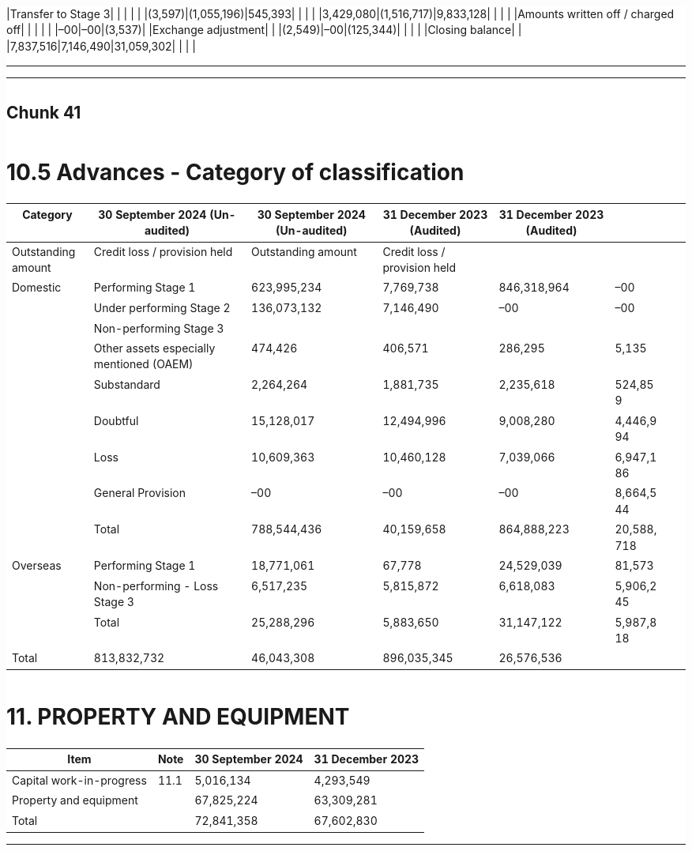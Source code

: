 |Transfer to Stage 3| | | | | |(3,597)|(1,055,196)|545,393|
| | | |3,429,080|(1,516,717)|9,833,128| | | |
|Amounts written off / charged off| | | | | |–00|–00|(3,537)|
|Exchange adjustment| | |(2,549)|–00|(125,344)| | | |
|Closing balance| | |7,837,516|7,146,490|31,059,302| | | |

---

---

## Chunk 41

# 10.5 Advances - Category of classification

|Category|30 September 2024 (Un-audited)|30 September 2024 (Un-audited)|31 December 2023 (Audited)|31 December 2023 (Audited)| | | |
|---|---|---|---|---|---|---|---|
|Outstanding amount|Credit loss / provision held|Outstanding amount|Credit loss / provision held| | | | |
|Domestic|Performing Stage 1|623,995,234|7,769,738|846,318,964|–00| | |
| |Under performing Stage 2|136,073,132|7,146,490|–00|–00| | |
| |Non-performing Stage 3| | | | | | |
| |Other assets especially mentioned (OAEM)|474,426|406,571|286,295|5,135| | |
| |Substandard|2,264,264|1,881,735|2,235,618|524,859| | |
| |Doubtful|15,128,017|12,494,996|9,008,280|4,446,994| | |
| |Loss|10,609,363|10,460,128|7,039,066|6,947,186| | |
| |General Provision|–00|–00|–00|8,664,544| | |
| |Total|788,544,436|40,159,658|864,888,223|20,588,718| | |
|Overseas|Performing Stage 1|18,771,061|67,778|24,529,039|81,573| | |
| |Non-performing - Loss Stage 3|6,517,235|5,815,872|6,618,083|5,906,245| | |
| |Total|25,288,296|5,883,650|31,147,122|5,987,818| | |
|Total|813,832,732|46,043,308|896,035,345|26,576,536| | | |

# 11. PROPERTY AND EQUIPMENT

|Item|Note|30 September 2024|31 December 2023|
|---|---|---|---|
|Capital work-in-progress|11.1|5,016,134|4,293,549|
|Property and equipment| |67,825,224|63,309,281|
|Total| |72,841,358|67,602,830|

---